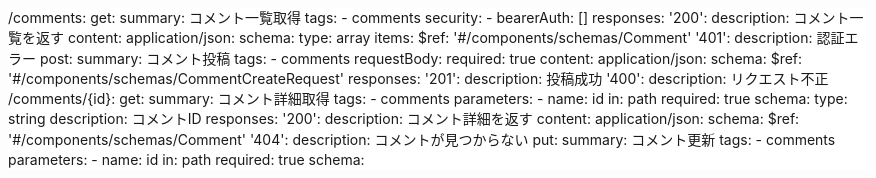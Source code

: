 
  /comments:
    get:
      summary: コメント一覧取得
      tags:
        - comments
      security:
        - bearerAuth: []
      responses:
        '200':
          description: コメント一覧を返す
          content:
            application/json:
              schema:
                type: array
                items:
                  $ref: '#/components/schemas/Comment'
        '401':
          description: 認証エラー
    post:
      summary: コメント投稿
      tags:
        - comments
      requestBody:
        required: true
        content:
          application/json:
            schema:
              $ref: '#/components/schemas/CommentCreateRequest'
      responses:
        '201':
          description: 投稿成功
        '400':
          description: リクエスト不正
  /comments/{id}:
    get:
      summary: コメント詳細取得
      tags:
        - comments
      parameters:
        - name: id
          in: path
          required: true
          schema:
            type: string
          description: コメントID
      responses:
        '200':
          description: コメント詳細を返す
          content:
            application/json:
              schema:
                $ref: '#/components/schemas/Comment'
        '404':
          description: コメントが見つからない
    put:
      summary: コメント更新
      tags:
        - comments
      parameters:
        - name: id
          in: path
          required: true
          schema: